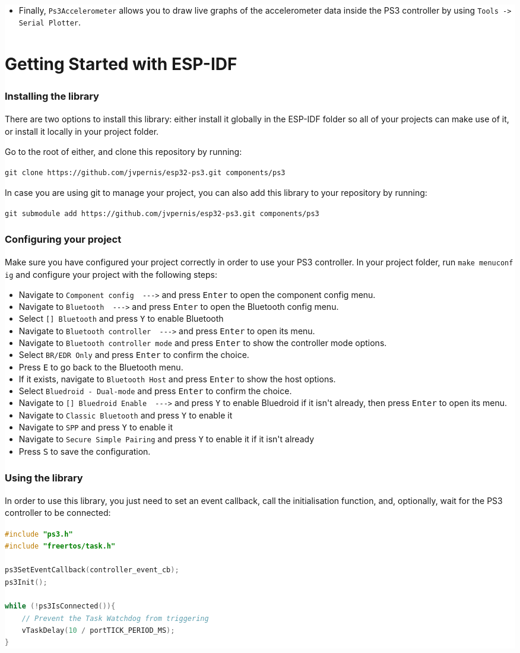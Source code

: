 - Finally, `Ps3Accelerometer` allows you to draw live graphs of the accelerometer data inside the PS3 controller by using `Tools -> Serial Plotter`.

# Getting Started with ESP-IDF

### Installing the library

There are two options to install this library: either install it globally in the ESP-IDF folder so all of your projects can make use of it, or install it locally in your project folder.

Go to the root of either, and clone this repository by running:

`git clone https://github.com/jvpernis/esp32-ps3.git components/ps3`

In case you are using git to manage your project, you can also add this library to your repository by running:

`git submodule add https://github.com/jvpernis/esp32-ps3.git components/ps3`

### Configuring your project

Make sure you have configured your project correctly in order to use your PS3 controller.
In your project folder, run `make menuconfig` and configure your project with the following steps:

- Navigate to `Component config  --->` and press <kbd>Enter</kbd> to open the component config menu.
- Navigate to `Bluetooth  --->` and press <kbd>Enter</kbd> to open the Bluetooth config menu.
- Select `[] Bluetooth` and press <kbd>Y</kbd> to enable Bluetooth
- Navigate to `Bluetooth controller  --->` and press <kbd>Enter</kbd> to open its menu.
- Navigate to `Bluetooth controller mode` and press <kbd>Enter</kbd> to show the controller mode options.
- Select `BR/EDR Only` and press <kbd>Enter</kbd> to confirm the choice.
- Press <kbd>E</kbd> to go back to the Bluetooth menu.
- If it exists, navigate to `Bluetooth Host` and press <kbd>Enter</kbd> to show the host options.
- Select `Bluedroid - Dual-mode` and press <kbd>Enter</kbd> to confirm the choice.
- Navigate to `[] Bluedroid Enable  --->` and press <kbd>Y</kbd> to enable Bluedroid if it isn't already, then press <kbd>Enter</kbd> to open its menu.
- Navigate to `Classic Bluetooth` and press <kbd>Y</kbd> to enable it
- Navigate to `SPP` and press <kbd>Y</kbd> to enable it
- Navigate to `Secure Simple Pairing` and press <kbd>Y</kbd> to enable it if it isn't already
- Press <kbd>S</kbd> to save the configuration.

### Using the library

In order to use this library, you just need to set an event callback, call the initialisation function, and, optionally, wait for the PS3 controller to be connected:

```c
#include "ps3.h"
#include "freertos/task.h"

ps3SetEventCallback(controller_event_cb);
ps3Init();

while (!ps3IsConnected()){
    // Prevent the Task Watchdog from triggering
    vTaskDelay(10 / portTICK_PERIOD_MS);
}
```
